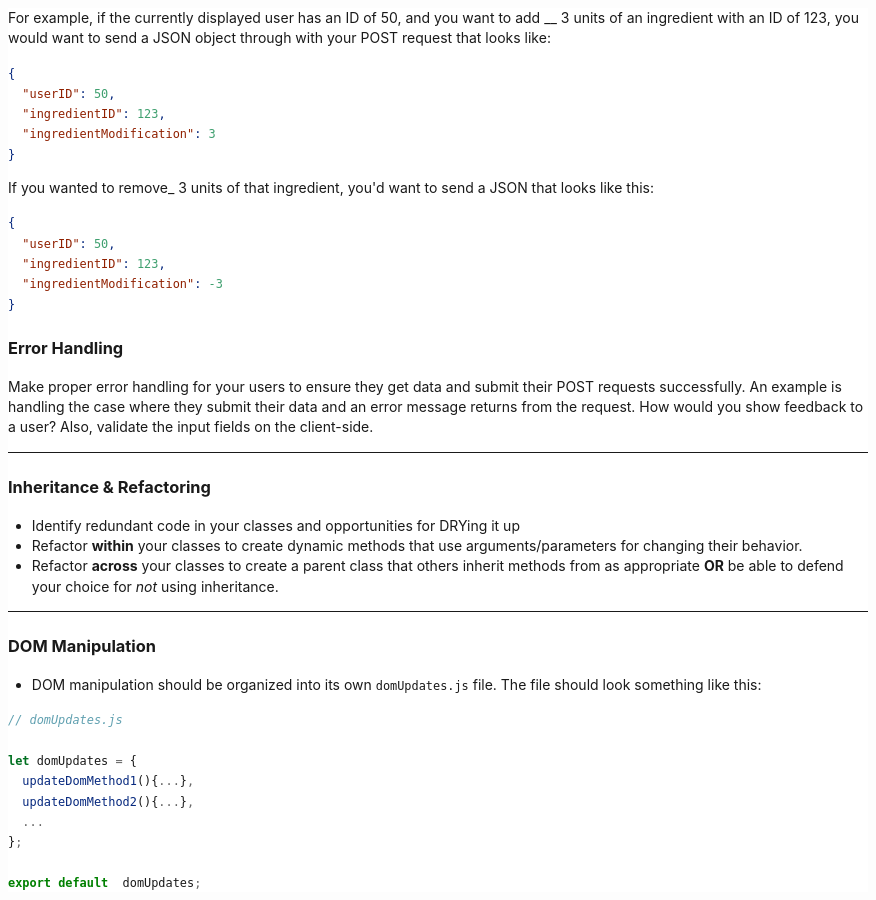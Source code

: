 For example, if the currently displayed user has an ID of 50, and you want to add __ 3 units of an ingredient with an ID of 123, you would want to send a JSON object through with your POST request that looks like:

```json
{
  "userID": 50,
  "ingredientID": 123,
  "ingredientModification": 3
}
```

If you wanted to remove_ 3 units of that ingredient, you'd want to send a JSON that looks like this:
```json
{
  "userID": 50,
  "ingredientID": 123,
  "ingredientModification": -3
}
```
</section>

<section class="note">
  
### Error Handling

Make proper error handling for your users to ensure they get data and submit their POST requests successfully.  An example is handling the case where they submit their data and an error message returns from the request. How would you show feedback to a user?  Also, validate the input fields on the client-side.

</section>

---

### Inheritance & Refactoring

* Identify redundant code in your classes and opportunities for DRYing it up
* Refactor **within** your classes to create dynamic methods that use arguments/parameters for changing their behavior.
* Refactor **across** your classes to create a parent class that others inherit methods from as appropriate **OR** be able to defend your choice for *not* using inheritance.

---

### DOM Manipulation 

* DOM manipulation should be organized into its own `domUpdates.js` file. The file should look something like this:

```js
// domUpdates.js

let domUpdates = {
  updateDomMethod1(){...},
  updateDomMethod2(){...},
  ...
};

export default  domUpdates;
```
